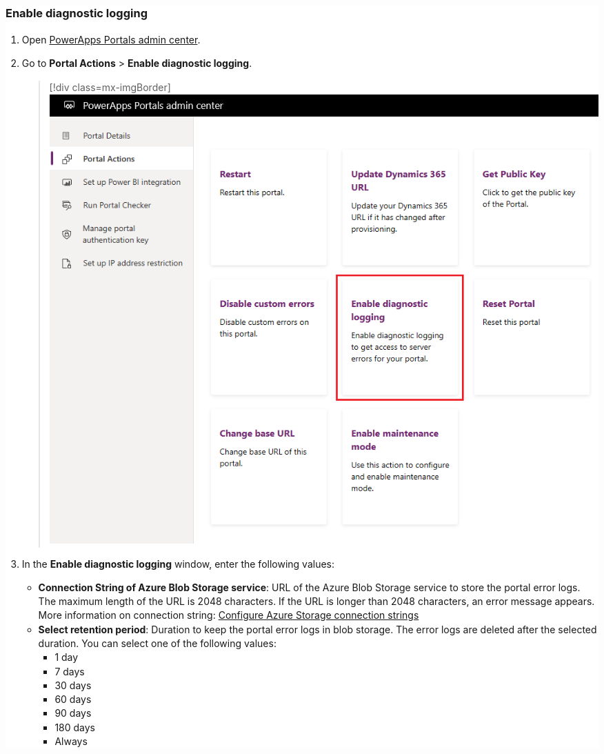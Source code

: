 ### Enable diagnostic logging

1. Open [PowerApps Portals admin center](admin-overview.md).

2. Go to **Portal Actions** > **Enable diagnostic logging**.

   > [!div class=mx-imgBorder]
   > ![Enable diagnostic logging](../media/enable-diagnostic-logging.png "Enable diagnostic logging")

3. In the **Enable diagnostic logging** window, enter the following values:

   - **Connection String of Azure Blob Storage service**: URL of the Azure Blob Storage service to store the portal error logs. The maximum length of the URL is 2048 characters. If the URL is longer than 2048 characters, an error message appears. More information on connection string: [Configure Azure Storage connection strings](https://docs.microsoft.com/en-us/azure/storage/common/storage-configure-connection-string)
   - **Select retention period**: Duration to keep the portal error logs in blob storage. The error logs are deleted after the selected duration. You can select one of the following values:
     - 1 day
     - 7 days
     - 30 days
     - 60 days
     - 90 days
     - 180 days
     - Always
